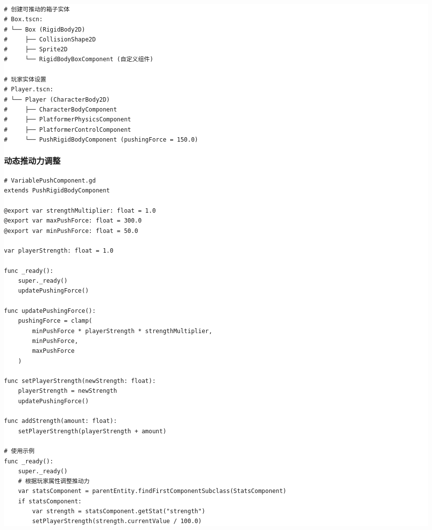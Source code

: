 ```gdscript
# 创建可推动的箱子实体
# Box.tscn:
# └── Box (RigidBody2D)
#     ├── CollisionShape2D
#     ├── Sprite2D
#     └── RigidBodyBoxComponent (自定义组件)

# 玩家实体设置
# Player.tscn:  
# └── Player (CharacterBody2D)
#     ├── CharacterBodyComponent
#     ├── PlatformerPhysicsComponent
#     ├── PlatformerControlComponent
#     └── PushRigidBodyComponent (pushingForce = 150.0)
```

### 动态推动力调整

```gdscript
# VariablePushComponent.gd
extends PushRigidBodyComponent

@export var strengthMultiplier: float = 1.0
@export var maxPushForce: float = 300.0
@export var minPushForce: float = 50.0

var playerStrength: float = 1.0

func _ready():
    super._ready()
    updatePushingForce()

func updatePushingForce():
    pushingForce = clamp(
        minPushForce * playerStrength * strengthMultiplier,
        minPushForce,
        maxPushForce
    )

func setPlayerStrength(newStrength: float):
    playerStrength = newStrength
    updatePushingForce()

func addStrength(amount: float):
    setPlayerStrength(playerStrength + amount)

# 使用示例
func _ready():
    super._ready()
    # 根据玩家属性调整推动力
    var statsComponent = parentEntity.findFirstComponentSubclass(StatsComponent)
    if statsComponent:
        var strength = statsComponent.getStat("strength")
        setPlayerStrength(strength.currentValue / 100.0)
```
